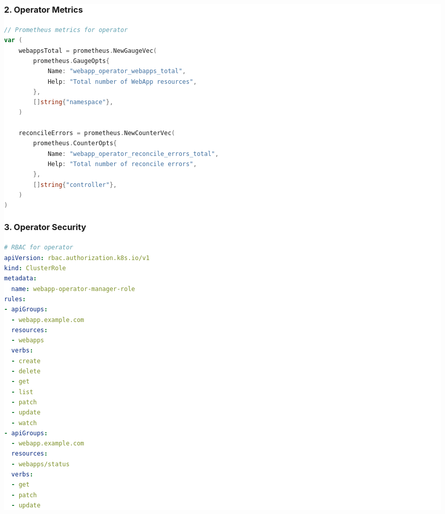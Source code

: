 ```yaml
```

### 2. Operator Metrics
```go
// Prometheus metrics for operator
var (
    webappsTotal = prometheus.NewGaugeVec(
        prometheus.GaugeOpts{
            Name: "webapp_operator_webapps_total",
            Help: "Total number of WebApp resources",
        },
        []string{"namespace"},
    )
    
    reconcileErrors = prometheus.NewCounterVec(
        prometheus.CounterOpts{
            Name: "webapp_operator_reconcile_errors_total",
            Help: "Total number of reconcile errors",
        },
        []string{"controller"},
    )
)
```

### 3. Operator Security
```yaml
# RBAC for operator
apiVersion: rbac.authorization.k8s.io/v1
kind: ClusterRole
metadata:
  name: webapp-operator-manager-role
rules:
- apiGroups:
  - webapp.example.com
  resources:
  - webapps
  verbs:
  - create
  - delete
  - get
  - list
  - patch
  - update
  - watch
- apiGroups:
  - webapp.example.com
  resources:
  - webapps/status
  verbs:
  - get
  - patch
  - update
```

